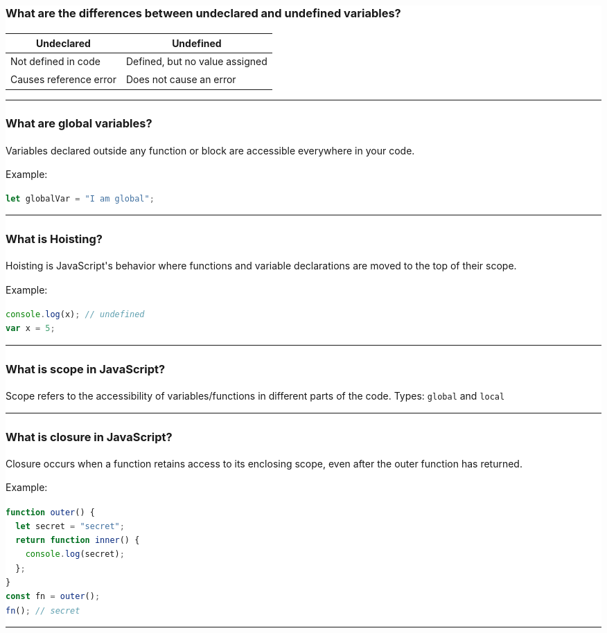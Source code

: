 
### What are the differences between undeclared and undefined variables?
| **Undeclared**         | **Undefined**                          |
|-----------------------|----------------------------------------|
| Not defined in code   | Defined, but no value assigned         |
| Causes reference error | Does not cause an error               |

---

### What are global variables?
Variables declared outside any function or block are accessible everywhere in your code.

Example:
```javascript
let globalVar = "I am global";
```

---

### What is Hoisting?
Hoisting is JavaScript's behavior where functions and variable declarations are moved to the top of their scope.

Example:
```javascript
console.log(x); // undefined
var x = 5;
```

---

### What is scope in JavaScript?
Scope refers to the accessibility of variables/functions in different parts of the code. Types: `global` and `local`

---

### What is closure in JavaScript?
Closure occurs when a function retains access to its enclosing scope, even after the outer function has returned.

Example:
```javascript
function outer() {
  let secret = "secret";
  return function inner() {
    console.log(secret);
  };
}
const fn = outer();
fn(); // secret
```

---